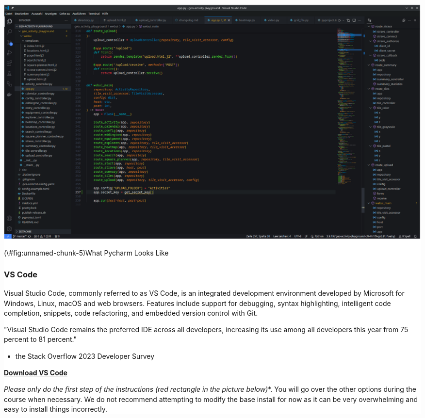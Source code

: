 <img src="imgs/Pycharm.png" alt="What Pycharm Looks Like" width="100%" />
<p class="caption">(\#fig:unnamed-chunk-5)What Pycharm Looks Like</p>
</div>


### VS Code

Visual Studio Code, commonly referred to as VS Code, is an integrated development environment developed by Microsoft for Windows, Linux, macOS and web browsers. Features include support for debugging, syntax highlighting, intelligent code completion, snippets, code refactoring, and embedded version control with Git.

"Visual Studio Code remains the preferred IDE across all developers, increasing its use among all developers this year from 75 percent to 81 percent." 
- the Stack Overflow 2023 Developer Survey

**[Download VS Code](https://code.visualstudio.com/docs/setup/setup-overview)**

**Please only do the first step of the instructions (red rectangle in the picture below*)**. You will go over the other options during the course when necessary. We do not recommend attempting to modify the base install for now as it can be very overwhelming and easy to install things incorrectly.

<div class="figure">